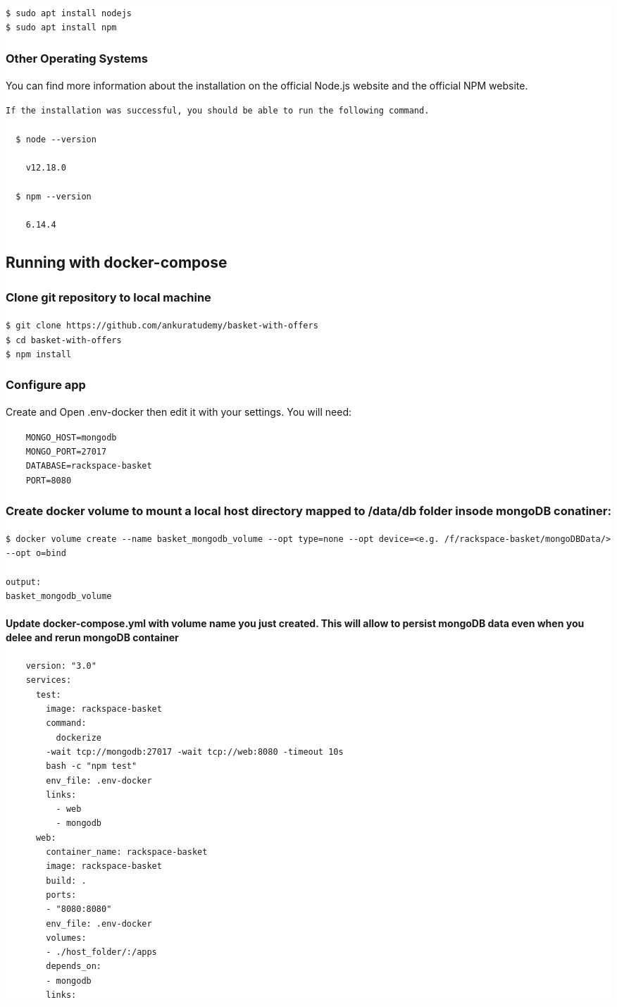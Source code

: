 	$ sudo apt install nodejs
	$ sudo apt install npm
### Other Operating Systems
You can find more information about the installation on the official Node.js website and the official NPM website.

	If the installation was successful, you should be able to run the following command.

	  $ node --version

		v12.18.0

	  $ npm --version

		6.14.4
## Running with docker-compose
### Clone git repository to local machine
	$ git clone https://github.com/ankuratudemy/basket-with-offers
	$ cd basket-with-offers
	$ npm install 
### Configure app
Create and Open .env-docker then edit it with your settings. You will need:
		
		MONGO_HOST=mongodb
		MONGO_PORT=27017
		DATABASE=rackspace-basket
		PORT=8080

### Create docker volume to mount a local host directory mapped to /data/db folder insode mongoDB conatiner:
	$ docker volume create --name basket_mongodb_volume --opt type=none --opt device=<e.g. /f/rackspace-basket/mongoDBData/> --opt o=bind

	output:
	basket_mongodb_volume
	
#### Update docker-compose.yml with volume name you just created. This will allow to persist mongoDB data even when you delee and rerun mongoDB container

	    version: "3.0"
		services:
		  test:
		    image: rackspace-basket
		    command:
		      dockerize
			-wait tcp://mongodb:27017 -wait tcp://web:8080 -timeout 10s
			bash -c "npm test"
		    env_file: .env-docker
		    links:
		      - web
		      - mongodb
		  web:
		    container_name: rackspace-basket
		    image: rackspace-basket
		    build: .
		    ports:
		    - "8080:8080"
		    env_file: .env-docker
		    volumes:
		    - ./host_folder/:/apps
		    depends_on:
		    - mongodb
		    links:
